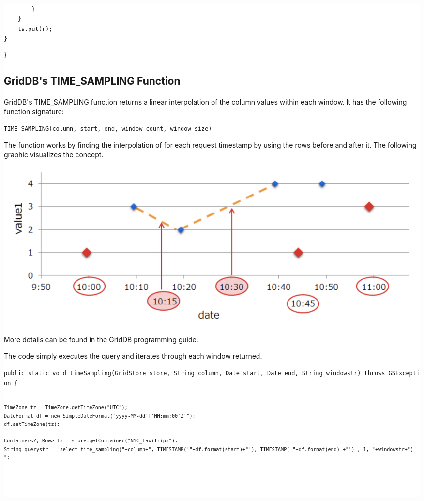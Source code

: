             }
        }
        ts.put(r);
    }
}</code></pre>
</div>

## GridDB's TIME_SAMPLING Function

GridDB's TIME_SAMPLING function returns a linear interpolation of the column values within each window. It has the following function signature:

<div class="clipboard">
  <pre><code class="language-sh">TIME_SAMPLING(column, start, end, window_count, window_size)</code></pre>
</div>

The function works by finding the interpolation of for each request timestamp by using the rows before and after it. The following graphic visualizes the concept. 

<img src="ts_sample.png">

More details can be found in the <a href="https://www.toshiba-sol.co.jp/en/pro/griddb/docs-en/v5/GridDB_ProgrammingGuide.html?#tql-interpolation-operations">GridDB programming guide</a>.

The code simply executes the query and iterates through each window returned.

<div class="clipboard">
  <pre><code class="language-java">public static void timeSampling(GridStore store, String column, Date start, Date end, String windowstr) throws GSException {

    TimeZone tz = TimeZone.getTimeZone("UTC");
    DateFormat df = new SimpleDateFormat("yyyy-MM-dd'T'HH:mm:00'Z'"); 
    df.setTimeZone(tz);

    Container<?, Row> ts = store.getContainer("NYC_TaxiTrips");
    String querystr = "select time_sampling("+column+", TIMESTAMP('"+df.format(start)+"'), TIMESTAMP('"+df.format(end) +"') , 1, "+windowstr+") "; 
